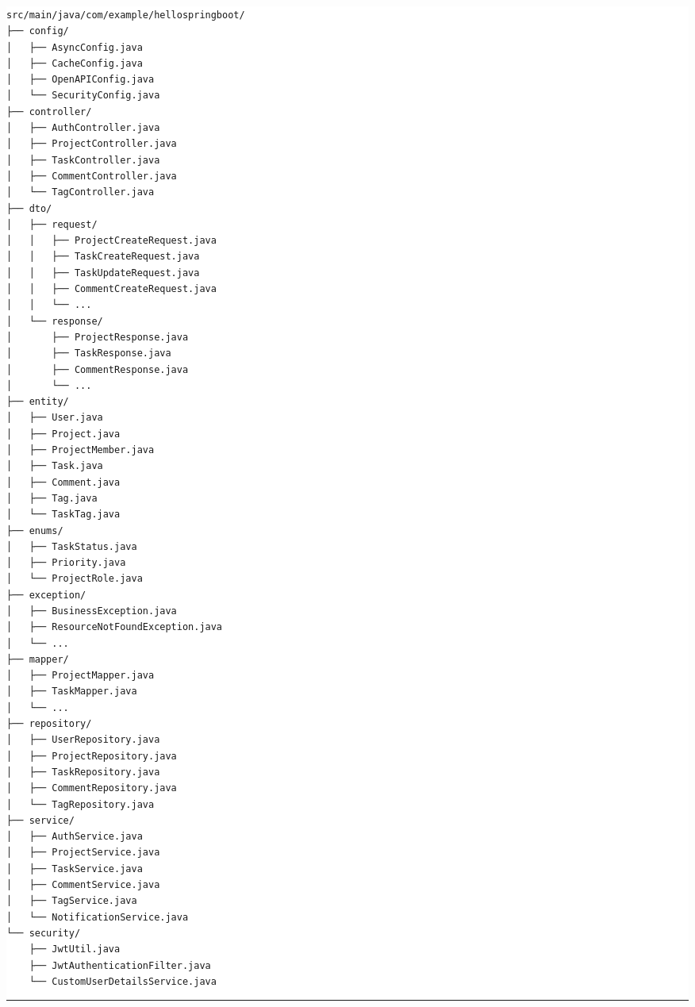 ```
src/main/java/com/example/hellospringboot/
├── config/
│   ├── AsyncConfig.java
│   ├── CacheConfig.java
│   ├── OpenAPIConfig.java
│   └── SecurityConfig.java
├── controller/
│   ├── AuthController.java
│   ├── ProjectController.java
│   ├── TaskController.java
│   ├── CommentController.java
│   └── TagController.java
├── dto/
│   ├── request/
│   │   ├── ProjectCreateRequest.java
│   │   ├── TaskCreateRequest.java
│   │   ├── TaskUpdateRequest.java
│   │   ├── CommentCreateRequest.java
│   │   └── ...
│   └── response/
│       ├── ProjectResponse.java
│       ├── TaskResponse.java
│       ├── CommentResponse.java
│       └── ...
├── entity/
│   ├── User.java
│   ├── Project.java
│   ├── ProjectMember.java
│   ├── Task.java
│   ├── Comment.java
│   ├── Tag.java
│   └── TaskTag.java
├── enums/
│   ├── TaskStatus.java
│   ├── Priority.java
│   └── ProjectRole.java
├── exception/
│   ├── BusinessException.java
│   ├── ResourceNotFoundException.java
│   └── ...
├── mapper/
│   ├── ProjectMapper.java
│   ├── TaskMapper.java
│   └── ...
├── repository/
│   ├── UserRepository.java
│   ├── ProjectRepository.java
│   ├── TaskRepository.java
│   ├── CommentRepository.java
│   └── TagRepository.java
├── service/
│   ├── AuthService.java
│   ├── ProjectService.java
│   ├── TaskService.java
│   ├── CommentService.java
│   ├── TagService.java
│   └── NotificationService.java
└── security/
    ├── JwtUtil.java
    ├── JwtAuthenticationFilter.java
    └── CustomUserDetailsService.java
```

---